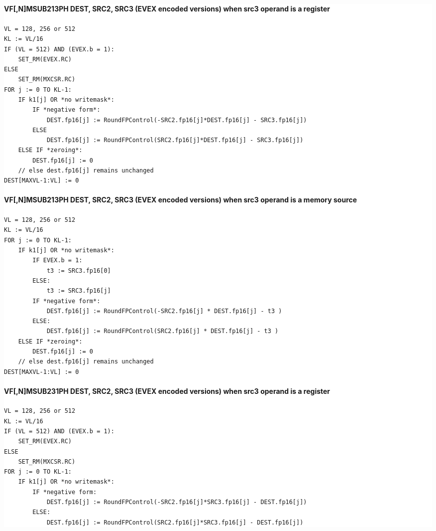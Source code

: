 ```

```

#### VF[,N]MSUB213PH DEST, SRC2, SRC3 (EVEX encoded versions) when src3 operand is a register

```
VL = 128, 256 or 512
KL := VL/16
IF (VL = 512) AND (EVEX.b = 1):
    SET_RM(EVEX.RC)
ELSE
    SET_RM(MXCSR.RC)
FOR j := 0 TO KL-1:
    IF k1[j] OR *no writemask*:
        IF *negative form*:
            DEST.fp16[j] := RoundFPControl(-SRC2.fp16[j]*DEST.fp16[j] - SRC3.fp16[j])
        ELSE
            DEST.fp16[j] := RoundFPControl(SRC2.fp16[j]*DEST.fp16[j] - SRC3.fp16[j])
    ELSE IF *zeroing*:
        DEST.fp16[j] := 0
    // else dest.fp16[j] remains unchanged
DEST[MAXVL-1:VL] := 0

```

#### VF[,N]MSUB213PH DEST, SRC2, SRC3 (EVEX encoded versions) when src3 operand is a memory source

```
VL = 128, 256 or 512
KL := VL/16
FOR j := 0 TO KL-1:
    IF k1[j] OR *no writemask*:
        IF EVEX.b = 1:
            t3 := SRC3.fp16[0]
        ELSE:
            t3 := SRC3.fp16[j]
        IF *negative form*:
            DEST.fp16[j] := RoundFPControl(-SRC2.fp16[j] * DEST.fp16[j] - t3 )
        ELSE:
            DEST.fp16[j] := RoundFPControl(SRC2.fp16[j] * DEST.fp16[j] - t3 )
    ELSE IF *zeroing*:
        DEST.fp16[j] := 0
    // else dest.fp16[j] remains unchanged
DEST[MAXVL-1:VL] := 0

```

#### VF[,N]MSUB231PH DEST, SRC2, SRC3 (EVEX encoded versions) when src3 operand is a register

```
VL = 128, 256 or 512
KL := VL/16
IF (VL = 512) AND (EVEX.b = 1):
    SET_RM(EVEX.RC)
ELSE
    SET_RM(MXCSR.RC)
FOR j := 0 TO KL-1:
    IF k1[j] OR *no writemask*:
        IF *negative form:
            DEST.fp16[j] := RoundFPControl(-SRC2.fp16[j]*SRC3.fp16[j] - DEST.fp16[j])
        ELSE:
            DEST.fp16[j] := RoundFPControl(SRC2.fp16[j]*SRC3.fp16[j] - DEST.fp16[j])
```